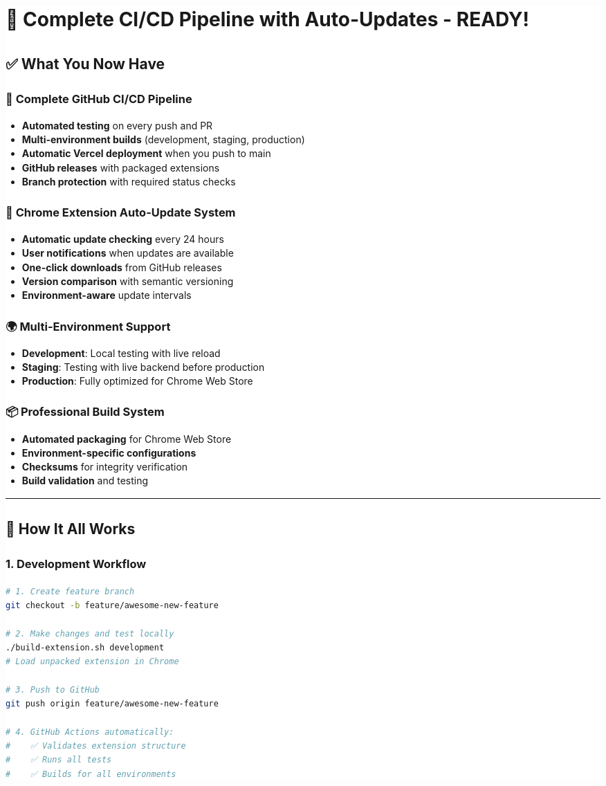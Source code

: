 # 🎉 Complete CI/CD Pipeline with Auto-Updates - READY!

## ✅ What You Now Have

### 🔄 **Complete GitHub CI/CD Pipeline**
- **Automated testing** on every push and PR
- **Multi-environment builds** (development, staging, production)
- **Automatic Vercel deployment** when you push to main
- **GitHub releases** with packaged extensions
- **Branch protection** with required status checks

### 🚀 **Chrome Extension Auto-Update System**
- **Automatic update checking** every 24 hours
- **User notifications** when updates are available
- **One-click downloads** from GitHub releases
- **Version comparison** with semantic versioning
- **Environment-aware** update intervals

### 🌍 **Multi-Environment Support**
- **Development**: Local testing with live reload
- **Staging**: Testing with live backend before production
- **Production**: Fully optimized for Chrome Web Store

### 📦 **Professional Build System**
- **Automated packaging** for Chrome Web Store
- **Environment-specific configurations**
- **Checksums** for integrity verification
- **Build validation** and testing

---

## 🎯 **How It All Works**

### 1. **Development Workflow**
```bash
# 1. Create feature branch
git checkout -b feature/awesome-new-feature

# 2. Make changes and test locally
./build-extension.sh development
# Load unpacked extension in Chrome

# 3. Push to GitHub
git push origin feature/awesome-new-feature

# 4. GitHub Actions automatically:
#    ✅ Validates extension structure
#    ✅ Runs all tests
#    ✅ Builds for all environments
```
